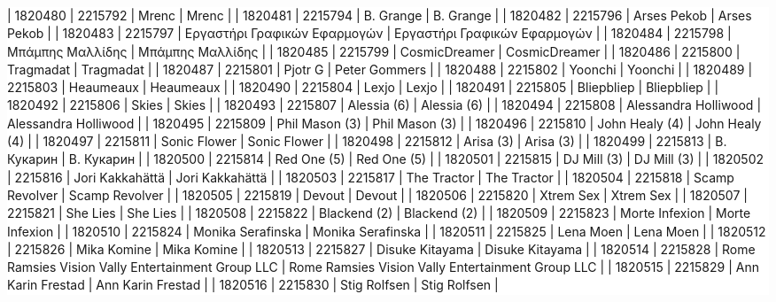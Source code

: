 | 1820480 | 2215792 | Mrenc | Mrenc |
| 1820481 | 2215794 | B. Grange | B. Grange |
| 1820482 | 2215796 | Arses Pekob | Arses Pekob |
| 1820483 | 2215797 | Εργαστήρι Γραφικών Εφαρμογών | Εργαστήρι Γραφικών Εφαρμογών |
| 1820484 | 2215798 | Μπάμπης Μαλλίδης | Μπάμπης Μαλλίδης |
| 1820485 | 2215799 | CosmicDreamer | CosmicDreamer |
| 1820486 | 2215800 | Tragmadat | Tragmadat |
| 1820487 | 2215801 | Pjotr G | Peter Gommers |
| 1820488 | 2215802 | Yoonchi | Yoonchi |
| 1820489 | 2215803 | Heaumeaux | Heaumeaux |
| 1820490 | 2215804 | Lexjo | Lexjo |
| 1820491 | 2215805 | Bliepbliep | Bliepbliep |
| 1820492 | 2215806 | Skies | Skies |
| 1820493 | 2215807 | Alessia (6) | Alessia (6) |
| 1820494 | 2215808 | Alessandra Holliwood | Alessandra Holliwood |
| 1820495 | 2215809 | Phil Mason (3) | Phil Mason (3) |
| 1820496 | 2215810 | John Healy (4) | John Healy (4) |
| 1820497 | 2215811 | Sonic Flower | Sonic Flower |
| 1820498 | 2215812 | Arisa (3) | Arisa (3) |
| 1820499 | 2215813 | В. Кукарин | В. Кукарин |
| 1820500 | 2215814 | Red One (5) | Red One (5) |
| 1820501 | 2215815 | DJ Mill (3) | DJ Mill (3) |
| 1820502 | 2215816 | Jori Kakkahättä | Jori Kakkahättä |
| 1820503 | 2215817 | The Tractor | The Tractor |
| 1820504 | 2215818 | Scamp Revolver | Scamp Revolver |
| 1820505 | 2215819 | Devout | Devout |
| 1820506 | 2215820 | Xtrem Sex | Xtrem Sex |
| 1820507 | 2215821 | She Lies | She Lies |
| 1820508 | 2215822 | Blackend (2) | Blackend (2) |
| 1820509 | 2215823 | Morte Infexion | Morte Infexion |
| 1820510 | 2215824 | Monika Serafinska | Monika Serafinska |
| 1820511 | 2215825 | Lena Moen | Lena Moen |
| 1820512 | 2215826 | Mika Komine | Mika Komine |
| 1820513 | 2215827 | Disuke Kitayama | Disuke Kitayama |
| 1820514 | 2215828 | Rome Ramsies Vision Vally Entertainment Group LLC | Rome Ramsies Vision Vally Entertainment Group LLC |
| 1820515 | 2215829 | Ann Karin Frestad | Ann Karin Frestad |
| 1820516 | 2215830 | Stig Rolfsen | Stig Rolfsen |